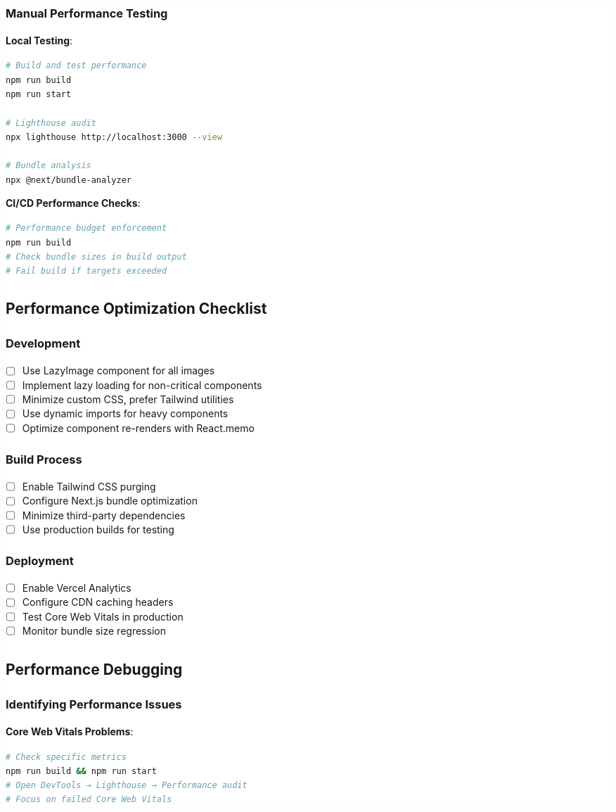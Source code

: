 ### Manual Performance Testing

**Local Testing**:
```bash
# Build and test performance
npm run build
npm run start

# Lighthouse audit
npx lighthouse http://localhost:3000 --view

# Bundle analysis
npx @next/bundle-analyzer
```

**CI/CD Performance Checks**:
```bash
# Performance budget enforcement
npm run build
# Check bundle sizes in build output
# Fail build if targets exceeded
```

## Performance Optimization Checklist

### Development
- [ ] Use LazyImage component for all images
- [ ] Implement lazy loading for non-critical components
- [ ] Minimize custom CSS, prefer Tailwind utilities
- [ ] Use dynamic imports for heavy components
- [ ] Optimize component re-renders with React.memo

### Build Process
- [ ] Enable Tailwind CSS purging
- [ ] Configure Next.js bundle optimization
- [ ] Minimize third-party dependencies
- [ ] Use production builds for testing

### Deployment
- [ ] Enable Vercel Analytics
- [ ] Configure CDN caching headers
- [ ] Test Core Web Vitals in production
- [ ] Monitor bundle size regression

## Performance Debugging

### Identifying Performance Issues

**Core Web Vitals Problems**:
```bash
# Check specific metrics
npm run build && npm run start
# Open DevTools → Lighthouse → Performance audit
# Focus on failed Core Web Vitals
```
